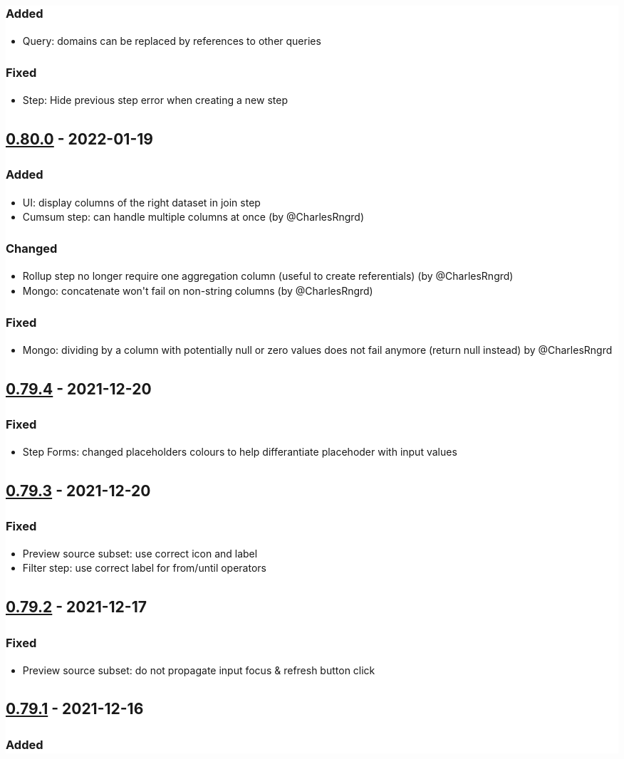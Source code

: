 ### Added

- Query: domains can be replaced by references to other queries

### Fixed

- Step: Hide previous step error when creating a new step

## [0.80.0] - 2022-01-19

### Added

- UI: display columns of the right dataset in join step
- Cumsum step: can handle multiple columns at once (by @CharlesRngrd)

### Changed

- Rollup step no longer require one aggregation column (useful to create referentials) (by @CharlesRngrd)
- Mongo: concatenate won't fail on non-string columns (by @CharlesRngrd)

### Fixed

- Mongo: dividing by a column with potentially null or zero values does not fail anymore (return null instead) by @CharlesRngrd

## [0.79.4] - 2021-12-20

### Fixed

- Step Forms: changed placeholders colours to help differantiate placehoder with input values

## [0.79.3] - 2021-12-20

### Fixed

- Preview source subset: use correct icon and label
- Filter step: use correct label for from/until operators

## [0.79.2] - 2021-12-17

### Fixed

- Preview source subset: do not propagate input focus & refresh button click

## [0.79.1] - 2021-12-16

### Added


[0.115.7]: https://github.com/ToucanToco/weaverbird/compare/v0.115.6...v0.115.7
[0.115.6]: https://github.com/ToucanToco/weaverbird/compare/v0.115.5...v0.115.6
[0.115.5]: https://github.com/ToucanToco/weaverbird/compare/v0.115.4...v0.115.5
[0.115.4]: https://github.com/ToucanToco/weaverbird/compare/v0.115.3...v0.115.4
[0.115.3]: https://github.com/ToucanToco/weaverbird/compare/v0.115.2...v0.115.3
[0.115.2]: https://github.com/ToucanToco/weaverbird/compare/v0.115.1...v0.115.2
[0.115.1]: https://github.com/ToucanToco/weaverbird/compare/v0.115.0...v0.115.1
[0.115.0]: https://github.com/ToucanToco/weaverbird/compare/v0.114.1...v0.115.0
[0.114.1]: https://github.com/ToucanToco/weaverbird/compare/v0.114.0...v0.114.1
[0.114.0]: https://github.com/ToucanToco/weaverbird/compare/v0.113.0...v0.114.0
[0.113.0]: https://github.com/ToucanToco/weaverbird/compare/v0.112.1...v0.113.0
[0.112.1]: https://github.com/ToucanToco/weaverbird/compare/v0.112.0...v0.112.1
[0.112.0]: https://github.com/ToucanToco/weaverbird/compare/v0.111.3...v0.112.0
[0.111.3]: https://github.com/ToucanToco/weaverbird/compare/v0.111.2...v0.111.3
[0.111.2]: https://github.com/ToucanToco/weaverbird/compare/v0.111.1...v0.111.2
[0.111.1]: https://github.com/ToucanToco/weaverbird/compare/v0.111.0...v0.111.1
[0.111.0]: https://github.com/ToucanToco/weaverbird/compare/v0.110.0...v0.111.0
[0.110.0]: https://github.com/ToucanToco/weaverbird/compare/v0.109.0...v0.110.0
[0.109.0]: https://github.com/ToucanToco/weaverbird/compare/v0.108.0...v0.109.0
[0.108.0]: https://github.com/ToucanToco/weaverbird/compare/v0.107.0...v0.108.0
[0.107.0]: https://github.com/ToucanToco/weaverbird/compare/v0.106.0...v0.107.0
[0.106.0]: https://github.com/ToucanToco/weaverbird/compare/v0.105.1...v0.106.0
[0.105.1]: https://github.com/ToucanToco/weaverbird/compare/v0.105.0...v0.105.1
[0.105.0]: https://github.com/ToucanToco/weaverbird/compare/v0.104.0...v0.105.0
[0.104.0]: https://github.com/ToucanToco/weaverbird/compare/v0.103.0...v0.104.0
[0.103.0]: https://github.com/ToucanToco/weaverbird/compare/v0.102.1...v0.103.0
[0.102.1]: https://github.com/ToucanToco/weaverbird/compare/v0.102.0...v0.102.1
[0.102.0]: https://github.com/ToucanToco/weaverbird/compare/v0.101.1...v0.102.0
[0.101.1]: https://github.com/ToucanToco/weaverbird/compare/v0.101.0...v0.101.1
[0.101.0]: https://github.com/ToucanToco/weaverbird/compare/v0.100.0...v0.101.0
[0.100.0]: https://github.com/ToucanToco/weaverbird/compare/v0.99.0...v0.100.0
[0.99.0]: https://github.com/ToucanToco/weaverbird/compare/v0.99.0...v0.98.2
[0.98.2]: https://github.com/ToucanToco/weaverbird/compare/v0.98.2...v0.98.1
[0.98.1]: https://github.com/ToucanToco/weaverbird/compare/v0.98.1...v0.98.0
[0.98.0]: https://github.com/ToucanToco/weaverbird/compare/v0.98.0...v0.97.0
[0.97.0]: https://github.com/ToucanToco/weaverbird/compare/v0.97.0...v0.96.0
[0.96.0]: https://github.com/ToucanToco/weaverbird/compare/v0.96.0...v0.95.0
[0.95.0]: https://github.com/ToucanToco/weaverbird/compare/v0.95.0...v0.94.2
[0.94.2]: https://github.com/ToucanToco/weaverbird/compare/v0.94.2...v0.94.1
[0.94.1]: https://github.com/ToucanToco/weaverbird/compare/v0.94.1...v0.94.0
[0.94.0]: https://github.com/ToucanToco/weaverbird/compare/v0.94.0...v0.93.0
[0.93.0]: https://github.com/ToucanToco/weaverbird/compare/v0.93.0...v0.92.0
[0.92.0]: https://github.com/ToucanToco/weaverbird/compare/v0.92.0...v0.91.3
[0.91.3]: https://github.com/ToucanToco/weaverbird/compare/v0.91.3...v0.91.2
[0.91.2]: https://github.com/ToucanToco/weaverbird/compare/v0.91.2...v0.91.1
[0.91.1]: https://github.com/ToucanToco/weaverbird/compare/v0.91.1...v0.91.0
[0.91.0]: https://github.com/ToucanToco/weaverbird/compare/v0.91.0...v0.90.0
[0.90.0]: https://github.com/ToucanToco/weaverbird/compare/v0.90.0...v0.89.0
[0.89.0]: https://github.com/ToucanToco/weaverbird/compare/v0.89.0...v0.88.0
[0.88.0]: https://github.com/ToucanToco/weaverbird/compare/v0.88.0...v0.87.0
[0.87.0]: https://github.com/ToucanToco/weaverbird/compare/v0.87.0...v0.86.0
[0.86.0]: https://github.com/ToucanToco/weaverbird/compare/v0.86.0...v0.85.0
[0.85.0]: https://github.com/ToucanToco/weaverbird/compare/v0.85.0...v0.84.0
[0.84.0]: https://github.com/ToucanToco/weaverbird/compare/v0.84.0...v0.83.1
[0.83.1]: https://github.com/ToucanToco/weaverbird/compare/v0.83.1...v0.83.0
[0.83.0]: https://github.com/ToucanToco/weaverbird/compare/v0.83.0...v0.82.3
[0.82.3]: https://github.com/ToucanToco/weaverbird/compare/v0.82.3...v0.82.2
[0.82.2]: https://github.com/ToucanToco/weaverbird/compare/v0.82.1...v0.82.2
[0.82.1]: https://github.com/ToucanToco/weaverbird/compare/v0.82.0...v0.82.1
[0.82.0]: https://github.com/ToucanToco/weaverbird/compare/v0.81.0...v0.82.0
[0.81.0]: https://github.com/ToucanToco/weaverbird/compare/v0.80.0...v0.81.0
[0.80.0]: https://github.com/ToucanToco/weaverbird/compare/v0.79.4...v0.80.0
[0.79.4]: https://github.com/ToucanToco/weaverbird/compare/v0.79.3...v0.79.4
[0.79.3]: https://github.com/ToucanToco/weaverbird/compare/v0.79.2...v0.79.3
[0.79.2]: https://github.com/ToucanToco/weaverbird/compare/v0.79.1...v0.79.2
[0.79.1]: https://github.com/ToucanToco/weaverbird/compare/v0.79.0...v0.79.1
[0.79.0]: https://github.com/ToucanToco/weaverbird/compare/v0.78.1...v0.79.0
[0.78.1]: https://github.com/ToucanToco/weaverbird/compare/v0.78.0...v0.78.1
[0.78.0]: https://github.com/ToucanToco/weaverbird/compare/v0.77.0...v0.78.0
[0.77.0]: https://github.com/ToucanToco/weaverbird/compare/v0.76.2...v0.77.0
[0.76.2]: https://github.com/ToucanToco/weaverbird/compare/v0.76.1...v0.76.2
[0.76.1]: https://github.com/ToucanToco/weaverbird/compare/v0.76.0...v0.76.1
[0.76.0]: https://github.com/ToucanToco/weaverbird/compare/v0.75.0...v0.76.0
[0.75.0]: https://github.com/ToucanToco/weaverbird/compare/v0.74.0...v0.75.0
[0.74.0]: https://github.com/ToucanToco/weaverbird/compare/v0.73.0...v0.74.0
[0.73.0]: https://github.com/ToucanToco/weaverbird/compare/v0.72.1...v0.73.0
[0.72.1]: https://github.com/ToucanToco/weaverbird/compare/v0.72.0...v0.72.1
[0.72.0]: https://github.com/ToucanToco/weaverbird/compare/v0.71.0...v0.72.0
[0.71.0]: https://github.com/ToucanToco/weaverbird/compare/v0.70.0...v0.71.0
[0.70.0]: https://github.com/ToucanToco/weaverbird/compare/v0.69.2...v0.70.0
[0.69.2]: https://github.com/ToucanToco/weaverbird/compare/v0.69.1...v0.69.2
[0.69.1]: https://github.com/ToucanToco/weaverbird/compare/v0.69.0...v0.69.1
[0.69.0]: https://github.com/ToucanToco/weaverbird/compare/v0.68.0...v0.69.0
[0.68.0]: https://github.com/ToucanToco/weaverbird/compare/v0.67.1...v0.68.0
[0.67.1]: https://github.com/ToucanToco/weaverbird/compare/v0.67.0...v0.67.1
[0.67.0]: https://github.com/ToucanToco/weaverbird/compare/v0.66.0...v0.67.0
[0.66.0]: https://github.com/ToucanToco/weaverbird/compare/v0.65.0...v0.66.0
[0.65.0]: https://github.com/ToucanToco/weaverbird/compare/v0.64.1...v0.65.0
[0.64.1]: https://github.com/ToucanToco/weaverbird/compare/v0.64.0...v0.64.1
[0.64.0]: https://github.com/ToucanToco/weaverbird/compare/v0.63.0...v0.64.0
[0.63.0]: https://github.com/ToucanToco/weaverbird/compare/v0.62.0...v0.63.0
[0.62.0]: https://github.com/ToucanToco/weaverbird/compare/v0.61.0...v0.62.0
[0.61.0]: https://github.com/ToucanToco/weaverbird/compare/v0.60.9...v0.61.0
[0.60.9]: https://github.com/ToucanToco/weaverbird/compare/v0.60.8...v0.60.9
[0.60.8]: https://github.com/ToucanToco/weaverbird/compare/v0.60.7...v0.60.8
[0.60.7]: https://github.com/ToucanToco/weaverbird/compare/v0.60.6...v0.60.7
[0.60.6]: https://github.com/ToucanToco/weaverbird/compare/v0.60.5...v0.60.6
[0.60.5]: https://github.com/ToucanToco/weaverbird/compare/v0.60.4...v0.60.5
[0.60.4]: https://github.com/ToucanToco/weaverbird/compare/v0.60.3...v0.60.4
[0.60.3]: https://github.com/ToucanToco/weaverbird/compare/v0.60.2...v0.60.3
[0.60.2]: https://github.com/ToucanToco/weaverbird/compare/v0.60.1...v0.60.2
[0.60.1]: https://github.com/ToucanToco/weaverbird/compare/v0.60.0...v0.60.1
[0.60.0]: https://github.com/ToucanToco/weaverbird/compare/v0.59.0...v0.60.0
[0.59.0]: https://github.com/ToucanToco/weaverbird/compare/v0.58.0...v0.59.0
[0.58.0]: https://github.com/ToucanToco/weaverbird/compare/v0.57.0...v0.58.0
[0.57.0]: https://github.com/ToucanToco/weaverbird/compare/v0.56.0...v0.57.0
[0.56.0]: https://github.com/ToucanToco/weaverbird/compare/v0.55.0...v0.56.0
[0.55.0]: https://github.com/ToucanToco/weaverbird/compare/v0.54.0...v0.55.0
[0.54.0]: https://github.com/ToucanToco/weaverbird/compare/v0.53.1...v0.54.0
[0.53.1]: https://github.com/ToucanToco/weaverbird/compare/v0.53.0...v0.53.1
[0.53.0]: https://github.com/ToucanToco/weaverbird/compare/v0.52.0...v0.53.0
[0.52.0]: https://github.com/ToucanToco/weaverbird/compare/v0.51.0...v0.52.0
[0.51.0]: https://github.com/ToucanToco/weaverbird/compare/v0.50.0...v0.51.0
[0.50.0]: https://github.com/ToucanToco/weaverbird/compare/v0.49.2...v0.50.0
[0.49.2]: https://github.com/ToucanToco/weaverbird/compare/v0.49.1...v0.49.2
[0.49.1]: https://github.com/ToucanToco/weaverbird/compare/v0.49.0...v0.49.1
[0.49.0]: https://github.com/ToucanToco/weaverbird/compare/v0.48.1...v0.49.0
[0.48.1]: https://github.com/ToucanToco/weaverbird/compare/v0.48.0...v0.48.1
[0.48.0]: https://github.com/ToucanToco/weaverbird/compare/v0.47.1...v0.48.0
[0.47.1]: https://github.com/ToucanToco/weaverbird/compare/v0.47.0...v0.47.1
[0.47.0]: https://github.com/ToucanToco/weaverbird/compare/v0.46.4...v0.47.0
[0.46.4]: https://github.com/ToucanToco/weaverbird/compare/v0.46.2...v0.46.4
[0.46.2]: https://github.com/ToucanToco/weaverbird/compare/v0.46.1...v0.46.2
[0.46.1]: https://github.com/ToucanToco/weaverbird/compare/v0.46.0...v0.46.1
[0.46.0]: https://github.com/ToucanToco/weaverbird/compare/v0.45.0...v0.46.0
[0.45.0]: https://github.com/ToucanToco/weaverbird/compare/v0.44.0...v0.45.0
[0.44.0]: https://github.com/ToucanToco/weaverbird/compare/v0.43.0...v0.44.0
[0.43.0]: https://github.com/ToucanToco/weaverbird/compare/v0.42.2...v0.43.0
[0.42.2]: https://github.com/ToucanToco/weaverbird/compare/v0.42.1...v0.42.2
[0.42.1]: https://github.com/ToucanToco/weaverbird/compare/v0.42.0...v0.42.1
[0.42.0]: https://github.com/ToucanToco/weaverbird/compare/v0.41.0...v0.42.0
[0.41.0]: https://github.com/ToucanToco/weaverbird/compare/v0.40.0...v0.41.0
[0.40.0]: https://github.com/ToucanToco/weaverbird/compare/v0.39.0...v0.40.0
[0.39.0]: https://github.com/ToucanToco/weaverbird/compare/v0.38.0...v0.39.0
[0.38.0]: https://github.com/ToucanToco/weaverbird/compare/v0.37.0...v0.38.0
[0.37.0]: https://github.com/ToucanToco/weaverbird/compare/v0.36.0...v0.37.0
[0.36.1]: https://github.com/ToucanToco/weaverbird/compare/v0.36.0...v0.36.1
[0.36.0]: https://github.com/ToucanToco/weaverbird/compare/v0.35.1...v0.36.0
[0.35.1]: https://github.com/ToucanToco/weaverbird/compare/v0.35.0...v0.35.1
[0.35.0]: https://github.com/ToucanToco/weaverbird/compare/v0.34.1...v0.35.0
[0.34.1]: https://github.com/ToucanToco/weaverbird/compare/v0.34.0...v0.34.1
[0.34.0]: https://github.com/ToucanToco/weaverbird/compare/v0.33.5...v0.34.0
[0.33.5]: https://github.com/ToucanToco/weaverbird/compare/v0.33.4...v0.33.5
[0.33.4]: https://github.com/ToucanToco/weaverbird/compare/v0.33.3...v0.33.4
[0.33.3]: https://github.com/ToucanToco/weaverbird/compare/v0.33.2...v0.33.3
[0.33.2]: https://github.com/ToucanToco/weaverbird/compare/v0.33.1...v0.33.2
[0.33.1]: https://github.com/ToucanToco/weaverbird/compare/v0.33.0...v0.33.1
[0.33.0]: https://github.com/ToucanToco/weaverbird/compare/v0.32.0...v0.33.0
[0.32.0]: https://github.com/ToucanToco/weaverbird/compare/v0.31.0...v0.32.0
[0.31.1]: https://github.com/ToucanToco/weaverbird/compare/v0.31.0...v0.31.1
[0.31.0]: https://github.com/ToucanToco/weaverbird/compare/v0.30.0...v0.31.0
[0.30.0]: https://github.com/ToucanToco/weaverbird/compare/v0.29.0...v0.30.0
[0.29.0]: https://github.com/ToucanToco/weaverbird/compare/v0.28.1...v0.29.0
[0.28.1]: https://github.com/ToucanToco/weaverbird/compare/v0.28.0...v0.28.1
[0.28.0]: https://github.com/ToucanToco/weaverbird/compare/v0.27.2...v0.28.0
[0.27.2]: https://github.com/ToucanToco/weaverbird/compare/v0.27.1...v0.27.2
[0.27.1]: https://github.com/ToucanToco/weaverbird/compare/v0.27.0...v0.27.1
[0.27.0]: https://github.com/ToucanToco/weaverbird/compare/v0.26.0...v0.27.0
[0.26.0]: https://github.com/ToucanToco/weaverbird/compare/v0.25.2...v0.26.0
[0.25.2]: https://github.com/ToucanToco/weaverbird/compare/v0.25.1...v0.25.2
[0.25.1]: https://github.com/ToucanToco/weaverbird/compare/v0.25.0...v0.25.1
[0.25.0]: https://github.com/ToucanToco/weaverbird/compare/v0.24.0...v0.25.0
[0.24.0]: https://github.com/ToucanToco/weaverbird/compare/v0.23.2...v0.24.0
[0.23.2]: https://github.com/ToucanToco/weaverbird/compare/v0.23.1...v0.23.2
[0.23.1]: https://github.com/ToucanToco/weaverbird/compare/v0.23.0...v0.23.1
[0.23.0]: https://github.com/ToucanToco/weaverbird/compare/v0.22.0...v0.23.0
[0.22.0]: https://github.com/ToucanToco/weaverbird/compare/v0.21.0...v0.22.0
[0.21.0]: https://github.com/ToucanToco/weaverbird/compare/v0.20.0...v0.21.0
[0.20.0]: https://github.com/ToucanToco/weaverbird/compare/v0.19.3...v0.20.0
[0.19.3]: https://github.com/ToucanToco/weaverbird/compare/v0.19.2...v0.19.3
[0.19.2]: https://github.com/ToucanToco/weaverbird/compare/v0.19.1...v0.19.2
[0.19.1]: https://github.com/ToucanToco/weaverbird/compare/v0.19.0...v0.19.1
[0.19.0]: https://github.com/ToucanToco/weaverbird/compare/v0.18.0...v0.19.0
[0.18.0]: https://github.com/ToucanToco/weaverbird/compare/v0.17.4...v0.18.0
[0.17.4]: https://github.com/ToucanToco/weaverbird/compare/v0.17.3...v0.17.4
[0.17.3]: https://github.com/ToucanToco/weaverbird/compare/v0.17.2...v0.17.3
[0.17.2]: https://github.com/ToucanToco/weaverbird/compare/v0.17.0...v0.17.2
[0.17.0]: https://github.com/ToucanToco/weaverbird/compare/v0.16.1...v0.17.0
[0.16.1]: https://github.com/ToucanToco/weaverbird/compare/v0.16.0...v0.16.1
[0.16.0]: https://github.com/ToucanToco/weaverbird/compare/v0.15.1...v0.16.0
[0.15.1]: https://github.com/ToucanToco/weaverbird/compare/v0.15.0...v0.15.1
[0.15.0]: https://github.com/ToucanToco/weaverbird/compare/v0.14.0...v0.15.0
[0.14.0]: https://github.com/ToucanToco/weaverbird/compare/v0.13.1...v0.14.0
[0.13.1]: https://github.com/ToucanToco/weaverbird/compare/v0.12.0...v0.13.1
[0.12.0]: https://github.com/ToucanToco/weaverbird/compare/v0.11.0...v0.12.0
[0.11.0]: https://github.com/ToucanToco/weaverbird/compare/v0.10.0...v0.11.0
[0.10.0]: https://github.com/ToucanToco/weaverbird/compare/v0.9.0...v0.10.0
[0.9.0]: https://github.com/ToucanToco/weaverbird/compare/v0.8.0...v0.9.0
[0.8.0]: https://github.com/ToucanToco/weaverbird/compare/v0.7.0...v0.8.0
[0.7.0]: https://github.com/ToucanToco/weaverbird/compare/v0.6.0...v0.7.0
[0.6.0]: https://github.com/ToucanToco/weaverbird/compare/v0.5.0...v0.6.0
[0.5.1]: https://github.com/ToucanToco/weaverbird/compare/v0.5.0...v0.5.1
[0.5.0]: https://github.com/ToucanToco/weaverbird/compare/v0.4.0...v0.5.0
[0.4.0]: https://github.com/ToucanToco/weaverbird/compare/v0.3.0...v0.4.0
[0.3.0]: https://github.com/ToucanToco/weaverbird/compare/v0.2.0...v0.3.0
[0.2.0]: https://github.com/ToucanToco/weaverbird/releases/tag/v0.2.0